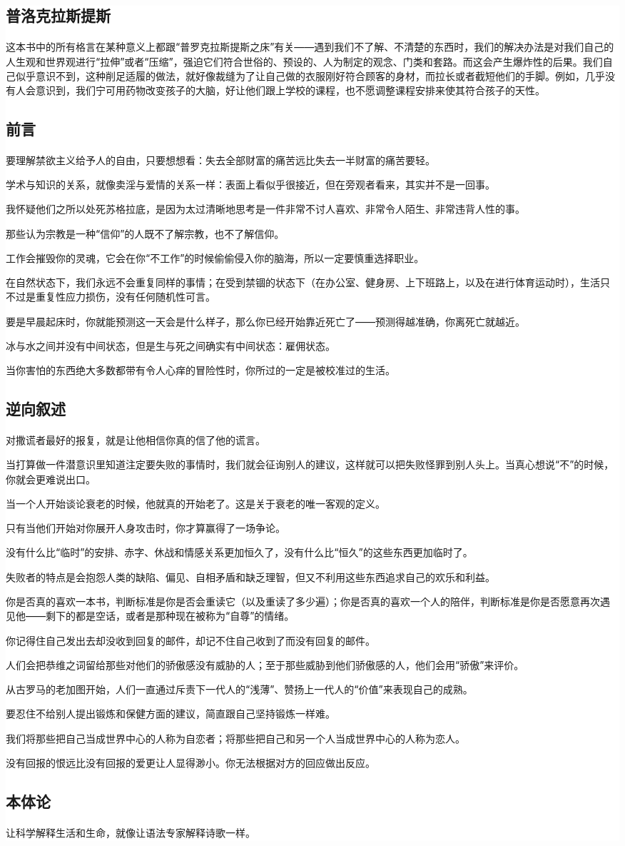 
## 普洛克拉斯提斯

这本书中的所有格言在某种意义上都跟“普罗克拉斯提斯之床”有关——遇到我们不了解、不清楚的东西时，我们的解决办法是对我们自己的人生观和世界观进行“拉伸”或者“压缩”，强迫它们符合世俗的、预设的、人为制定的观念、门类和套路。而这会产生爆炸性的后果。我们自己似乎意识不到，这种削足适履的做法，就好像裁缝为了让自己做的衣服刚好符合顾客的身材，而拉长或者截短他们的手脚。例如，几乎没有人会意识到，我们宁可用药物改变孩子的大脑，好让他们跟上学校的课程，也不愿调整课程安排来使其符合孩子的天性。

## 前言

要理解禁欲主义给予人的自由，只要想想看：失去全部财富的痛苦远比失去一半财富的痛苦要轻。

学术与知识的关系，就像卖淫与爱情的关系一样：表面上看似乎很接近，但在旁观者看来，其实并不是一回事。

我怀疑他们之所以处死苏格拉底，是因为太过清晰地思考是一件非常不讨人喜欢、非常令人陌生、非常违背人性的事。

那些认为宗教是一种“信仰”的人既不了解宗教，也不了解信仰。

工作会摧毁你的灵魂，它会在你“不工作”的时候偷偷侵入你的脑海，所以一定要慎重选择职业。

在自然状态下，我们永远不会重复同样的事情；在受到禁锢的状态下（在办公室、健身房、上下班路上，以及在进行体育运动时），生活只不过是重复性应力损伤，没有任何随机性可言。

要是早晨起床时，你就能预测这一天会是什么样子，那么你已经开始靠近死亡了——预测得越准确，你离死亡就越近。

冰与水之间并没有中间状态，但是生与死之间确实有中间状态：雇佣状态。

当你害怕的东西绝大多数都带有令人心痒的冒险性时，你所过的一定是被校准过的生活。


## 逆向叙述

对撒谎者最好的报复，就是让他相信你真的信了他的谎言。

当打算做一件潜意识里知道注定要失败的事情时，我们就会征询别人的建议，这样就可以把失败怪罪到别人头上。当真心想说“不”的时候，你就会更难说出口。

当一个人开始谈论衰老的时候，他就真的开始老了。这是关于衰老的唯一客观的定义。

只有当他们开始对你展开人身攻击时，你才算赢得了一场争论。

没有什么比“临时”的安排、赤字、休战和情感关系更加恒久了，没有什么比“恒久”的这些东西更加临时了。

失败者的特点是会抱怨人类的缺陷、偏见、自相矛盾和缺乏理智，但又不利用这些东西追求自己的欢乐和利益。

你是否真的喜欢一本书，判断标准是你是否会重读它（以及重读了多少遍）；你是否真的喜欢一个人的陪伴，判断标准是你是否愿意再次遇见他——剩下的都是空话，或者是那种现在被称为“自尊”的情绪。

你记得住自己发出去却没收到回复的邮件，却记不住自己收到了而没有回复的邮件。

人们会把恭维之词留给那些对他们的骄傲感没有威胁的人；至于那些威胁到他们骄傲感的人，他们会用“骄傲”来评价。

从古罗马的老加图开始，人们一直通过斥责下一代人的“浅薄”、赞扬上一代人的“价值”来表现自己的成熟。

要忍住不给别人提出锻炼和保健方面的建议，简直跟自己坚持锻炼一样难。

我们将那些把自己当成世界中心的人称为自恋者；将那些把自己和另一个人当成世界中心的人称为恋人。

没有回报的恨远比没有回报的爱更让人显得渺小。你无法根据对方的回应做出反应。


## 本体论

让科学解释生活和生命，就像让语法专家解释诗歌一样。
